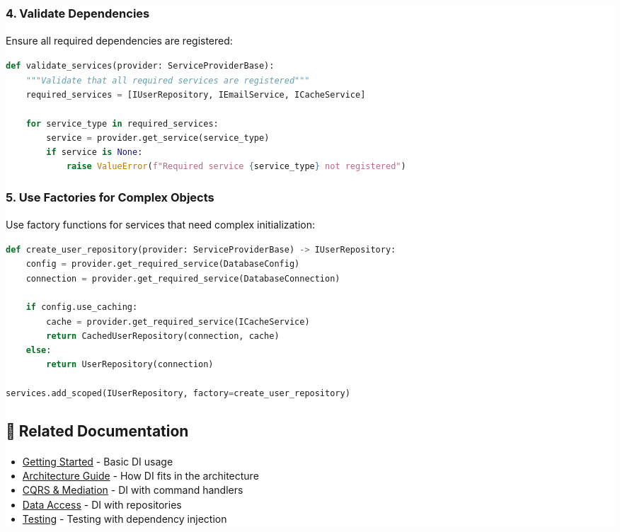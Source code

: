 ### 4. Validate Dependencies

Ensure all required dependencies are registered:

```python
def validate_services(provider: ServiceProviderBase):
    """Validate that all required services are registered"""
    required_services = [IUserRepository, IEmailService, ICacheService]
    
    for service_type in required_services:
        service = provider.get_service(service_type)
        if service is None:
            raise ValueError(f"Required service {service_type} not registered")
```

### 5. Use Factories for Complex Objects

Use factory functions for services that need complex initialization:

```python
def create_user_repository(provider: ServiceProviderBase) -> IUserRepository:
    config = provider.get_required_service(DatabaseConfig)
    connection = provider.get_required_service(DatabaseConnection)
    
    if config.use_caching:
        cache = provider.get_required_service(ICacheService)
        return CachedUserRepository(connection, cache)
    else:
        return UserRepository(connection)

services.add_scoped(IUserRepository, factory=create_user_repository)
```

## 🔗 Related Documentation

- [Getting Started](../getting-started.md) - Basic DI usage
- [Architecture Guide](../architecture.md) - How DI fits in the architecture
- [CQRS & Mediation](cqrs-mediation.md) - DI with command handlers
- [Data Access](data-access.md) - DI with repositories
- [Testing](testing.md) - Testing with dependency injection
